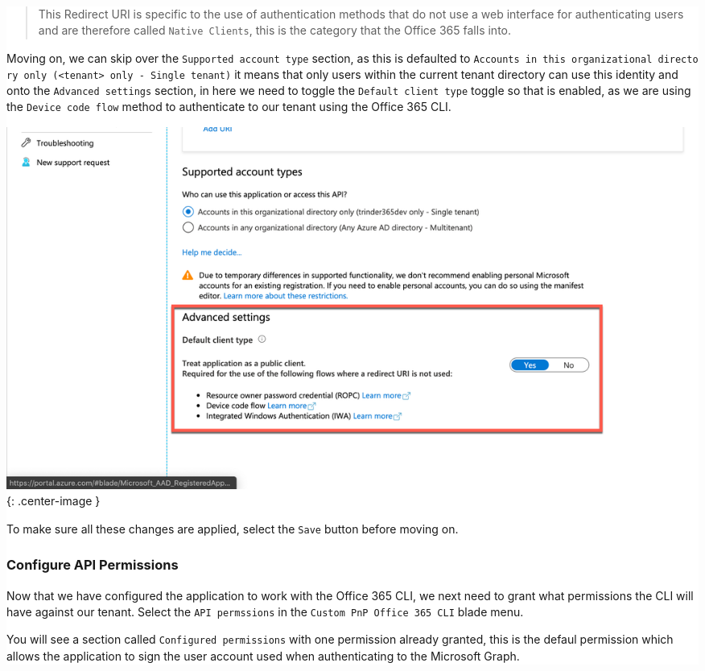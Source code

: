 > This Redirect URI is specific to the use of authentication methods that do not use a web interface for authenticating users and are therefore called `Native Clients`, this is the category that the Office 365 falls into.

Moving on, we can skip over the `Supported account type` section, as this is defaulted to `Accounts in this organizational directory only (<tenant> only - Single tenant)` it means that only users within the current tenant directory can use this identity and onto the `Advanced settings` section, in here we need to toggle the `Default client type` toggle so that is enabled, as we are using the `Device code flow` method to authenticate to our tenant using the Office 365 CLI.

![](/public/img/o365cli/o365cli-custom-app-registration_12.png){: .center-image }

To make sure all these changes are applied, select the `Save` button before moving on.

### Configure API Permissions

Now that we have configured the application to work with the Office 365 CLI, we next need to grant what permissions the CLI will have against our tenant. Select the `API permssions` in the `Custom PnP Office 365 CLI` blade menu.

You will see a section called `Configured permissions` with one permission already granted, this is the defaul permission which allows the application to sign the user account used when authenticating to the Microsoft Graph. 
